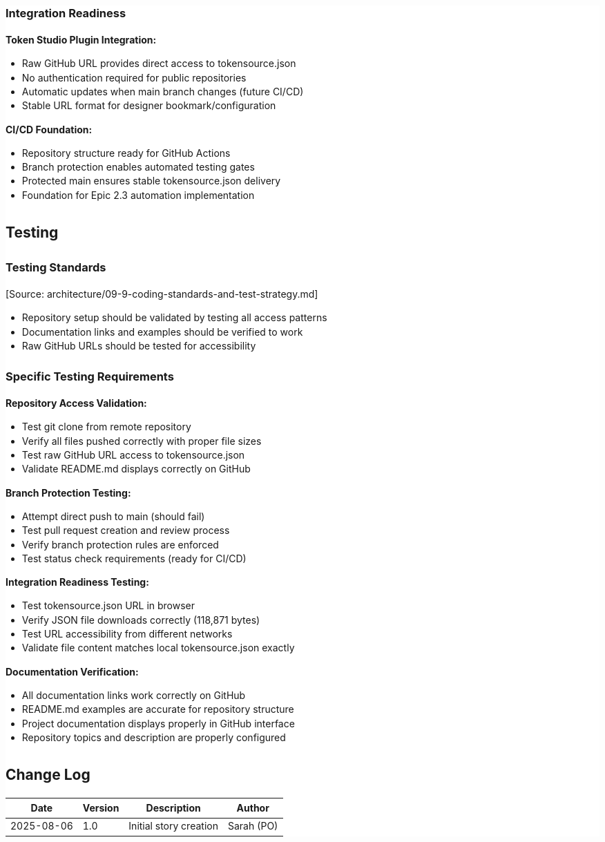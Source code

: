 ### Integration Readiness

**Token Studio Plugin Integration:**
- Raw GitHub URL provides direct access to tokensource.json
- No authentication required for public repositories
- Automatic updates when main branch changes (future CI/CD)
- Stable URL format for designer bookmark/configuration

**CI/CD Foundation:**
- Repository structure ready for GitHub Actions
- Branch protection enables automated testing gates
- Protected main ensures stable tokensource.json delivery
- Foundation for Epic 2.3 automation implementation

## Testing

### Testing Standards

[Source: architecture/09-9-coding-standards-and-test-strategy.md]
- Repository setup should be validated by testing all access patterns
- Documentation links and examples should be verified to work
- Raw GitHub URLs should be tested for accessibility

### Specific Testing Requirements

**Repository Access Validation:**
- Test git clone from remote repository
- Verify all files pushed correctly with proper file sizes
- Test raw GitHub URL access to tokensource.json
- Validate README.md displays correctly on GitHub

**Branch Protection Testing:**
- Attempt direct push to main (should fail)
- Test pull request creation and review process
- Verify branch protection rules are enforced
- Test status check requirements (ready for CI/CD)

**Integration Readiness Testing:**
- Test tokensource.json URL in browser
- Verify JSON file downloads correctly (118,871 bytes)
- Test URL accessibility from different networks
- Validate file content matches local tokensource.json exactly

**Documentation Verification:**
- All documentation links work correctly on GitHub
- README.md examples are accurate for repository structure
- Project documentation displays properly in GitHub interface
- Repository topics and description are properly configured

## Change Log

| Date | Version | Description | Author |
| ---- | ------- | ----------- | ------ |
| 2025-08-06 | 1.0 | Initial story creation | Sarah (PO) |
